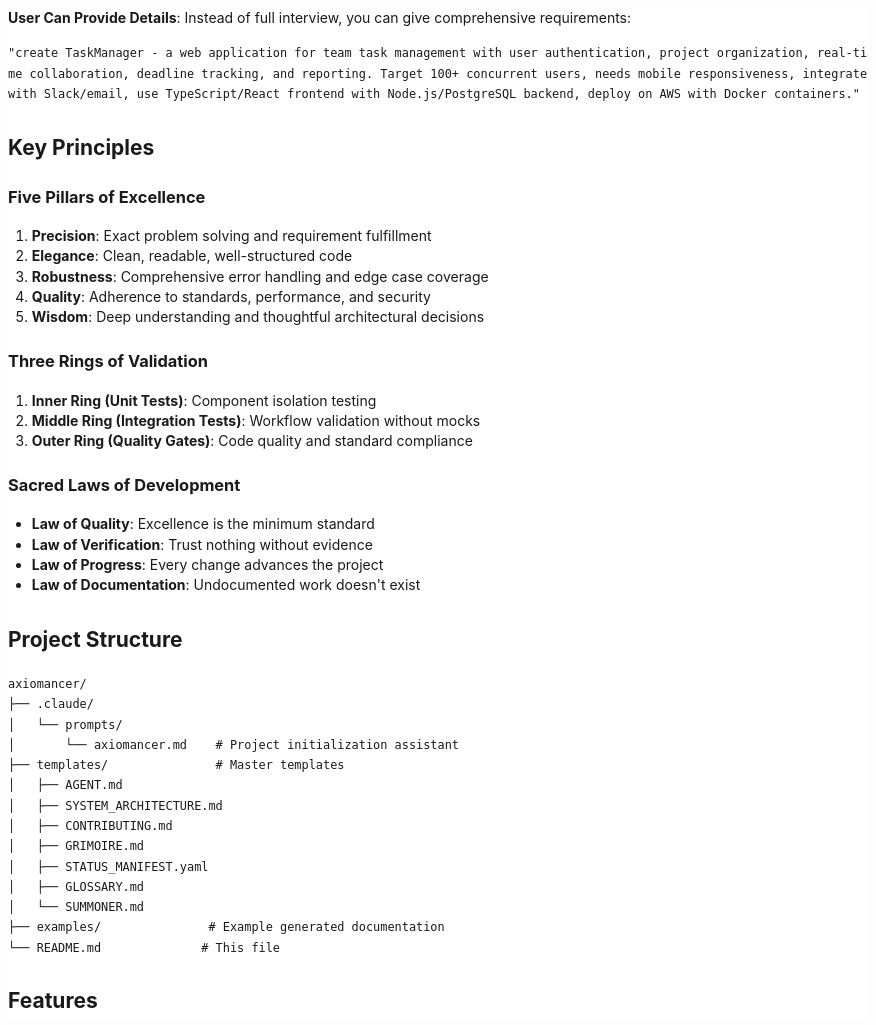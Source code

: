 **User Can Provide Details**: Instead of full interview, you can give comprehensive requirements:
```
"create TaskManager - a web application for team task management with user authentication, project organization, real-time collaboration, deadline tracking, and reporting. Target 100+ concurrent users, needs mobile responsiveness, integrate with Slack/email, use TypeScript/React frontend with Node.js/PostgreSQL backend, deploy on AWS with Docker containers."
```

## Key Principles

### Five Pillars of Excellence

1. **Precision**: Exact problem solving and requirement fulfillment
2. **Elegance**: Clean, readable, well-structured code
3. **Robustness**: Comprehensive error handling and edge case coverage
4. **Quality**: Adherence to standards, performance, and security
5. **Wisdom**: Deep understanding and thoughtful architectural decisions

### Three Rings of Validation

1. **Inner Ring (Unit Tests)**: Component isolation testing
2. **Middle Ring (Integration Tests)**: Workflow validation without mocks
3. **Outer Ring (Quality Gates)**: Code quality and standard compliance

### Sacred Laws of Development

- **Law of Quality**: Excellence is the minimum standard
- **Law of Verification**: Trust nothing without evidence
- **Law of Progress**: Every change advances the project
- **Law of Documentation**: Undocumented work doesn't exist

## Project Structure

```
axiomancer/
├── .claude/
│   └── prompts/
│       └── axiomancer.md    # Project initialization assistant
├── templates/               # Master templates
│   ├── AGENT.md
│   ├── SYSTEM_ARCHITECTURE.md
│   ├── CONTRIBUTING.md
│   ├── GRIMOIRE.md
│   ├── STATUS_MANIFEST.yaml
│   ├── GLOSSARY.md
│   └── SUMMONER.md
├── examples/               # Example generated documentation
└── README.md              # This file
```

## Features
